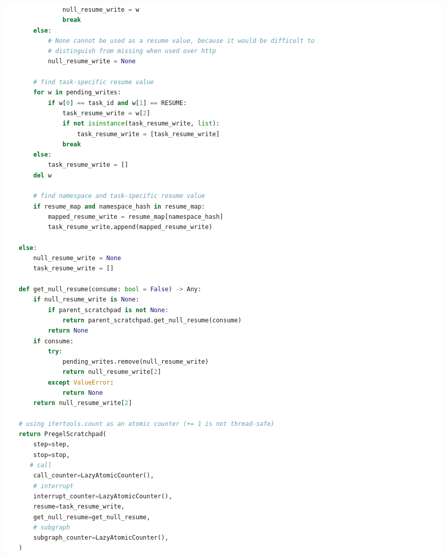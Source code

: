 ```python
                null_resume_write = w
                break
        else:
            # None cannot be used as a resume value, because it would be difficult to
            # distinguish from missing when used over http
            null_resume_write = None

        # find task-specific resume value
        for w in pending_writes:
            if w[0] == task_id and w[1] == RESUME:
                task_resume_write = w[2]
                if not isinstance(task_resume_write, list):
                    task_resume_write = [task_resume_write]
                break
        else:
            task_resume_write = []
        del w

        # find namespace and task-specific resume value
        if resume_map and namespace_hash in resume_map:
            mapped_resume_write = resume_map[namespace_hash]
            task_resume_write.append(mapped_resume_write)

    else:
        null_resume_write = None
        task_resume_write = []

    def get_null_resume(consume: bool = False) -> Any:
        if null_resume_write is None:
            if parent_scratchpad is not None:
                return parent_scratchpad.get_null_resume(consume)
            return None
        if consume:
            try:
                pending_writes.remove(null_resume_write)
                return null_resume_write[2]
            except ValueError:
                return None
        return null_resume_write[2]

    # using itertools.count as an atomic counter (+= 1 is not thread-safe)
    return PregelScratchpad(
        step=step,
        stop=stop,
       # call
        call_counter=LazyAtomicCounter(),
        # interrupt
        interrupt_counter=LazyAtomicCounter(),
        resume=task_resume_write,
        get_null_resume=get_null_resume,
        # subgraph
        subgraph_counter=LazyAtomicCounter(),
    )

```
